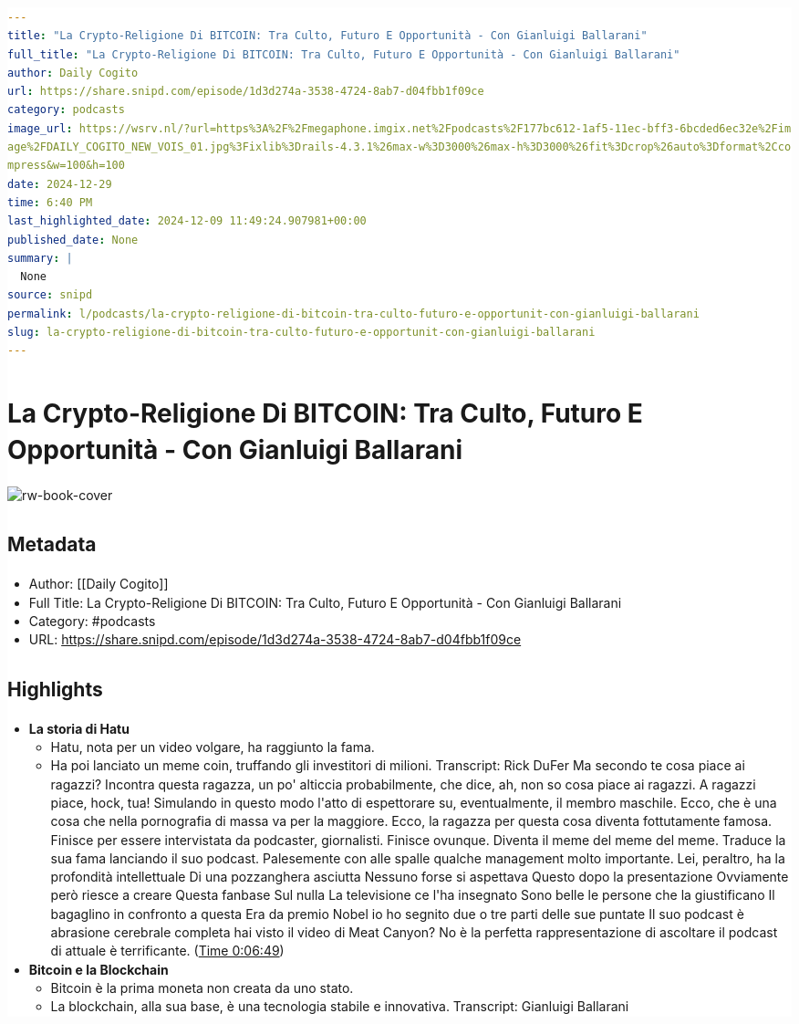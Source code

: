 ```yaml
---
title: "La Crypto-Religione Di BITCOIN: Tra Culto, Futuro E Opportunità - Con Gianluigi Ballarani"
full_title: "La Crypto-Religione Di BITCOIN: Tra Culto, Futuro E Opportunità - Con Gianluigi Ballarani"
author: Daily Cogito
url: https://share.snipd.com/episode/1d3d274a-3538-4724-8ab7-d04fbb1f09ce
category: podcasts
image_url: https://wsrv.nl/?url=https%3A%2F%2Fmegaphone.imgix.net%2Fpodcasts%2F177bc612-1af5-11ec-bff3-6bcded6ec32e%2Fimage%2FDAILY_COGITO_NEW_VOIS_01.jpg%3Fixlib%3Drails-4.3.1%26max-w%3D3000%26max-h%3D3000%26fit%3Dcrop%26auto%3Dformat%2Ccompress&w=100&h=100
date: 2024-12-29
time: 6:40 PM
last_highlighted_date: 2024-12-09 11:49:24.907981+00:00
published_date: None
summary: |
  None
source: snipd
permalink: l/podcasts/la-crypto-religione-di-bitcoin-tra-culto-futuro-e-opportunit-con-gianluigi-ballarani
slug: la-crypto-religione-di-bitcoin-tra-culto-futuro-e-opportunit-con-gianluigi-ballarani
---
```

# La Crypto-Religione Di BITCOIN: Tra Culto, Futuro E Opportunità - Con Gianluigi Ballarani

![rw-book-cover](https://wsrv.nl/?url=https%3A%2F%2Fmegaphone.imgix.net%2Fpodcasts%2F177bc612-1af5-11ec-bff3-6bcded6ec32e%2Fimage%2FDAILY_COGITO_NEW_VOIS_01.jpg%3Fixlib%3Drails-4.3.1%26max-w%3D3000%26max-h%3D3000%26fit%3Dcrop%26auto%3Dformat%2Ccompress&w=100&h=100)

## Metadata
- Author: [[Daily Cogito]]
- Full Title: La Crypto-Religione Di BITCOIN: Tra Culto, Futuro E Opportunità - Con Gianluigi Ballarani
- Category: #podcasts
- URL: https://share.snipd.com/episode/1d3d274a-3538-4724-8ab7-d04fbb1f09ce

## Highlights
- **La storia di Hatu**
  - Hatu, nota per un video volgare, ha raggiunto la fama.
  - Ha poi lanciato un meme coin, truffando gli investitori di milioni.
  Transcript:
  Rick DuFer
  Ma secondo te cosa piace ai ragazzi? Incontra questa ragazza, un po' alticcia probabilmente, che dice, ah, non so cosa piace ai ragazzi. A ragazzi piace, hock, tua! Simulando in questo modo l'atto di espettorare su, eventualmente, il membro maschile. Ecco, che è una cosa che nella pornografia di massa va per la maggiore. Ecco, la ragazza per questa cosa diventa fottutamente famosa. Finisce per essere intervistata da podcaster, giornalisti. Finisce ovunque. Diventa il meme del meme del meme. Traduce la sua fama lanciando il suo podcast. Palesemente con alle spalle qualche management molto importante. Lei, peraltro, ha la profondità intellettuale Di una pozzanghera asciutta Nessuno forse si aspettava Questo dopo la presentazione Ovviamente però riesce a creare Questa fanbase Sul nulla La televisione ce l'ha insegnato Sono belle le persone che la giustificano Il bagaglino in confronto a questa Era da premio Nobel io ho segnito due o tre parti delle sue puntate Il suo podcast è abrasione cerebrale completa hai visto il video di Meat Canyon? No è la perfetta rappresentazione di ascoltare il podcast di attuale è terrificante. ([Time 0:06:49](https://share.snipd.com/snip/aa8fb3ff-3d3f-460c-9fe0-f674830d781b))
- **Bitcoin e la Blockchain**
  - Bitcoin è la prima moneta non creata da uno stato.
  - La blockchain, alla sua base, è una tecnologia stabile e innovativa.
  Transcript:
  Gianluigi Ballarani